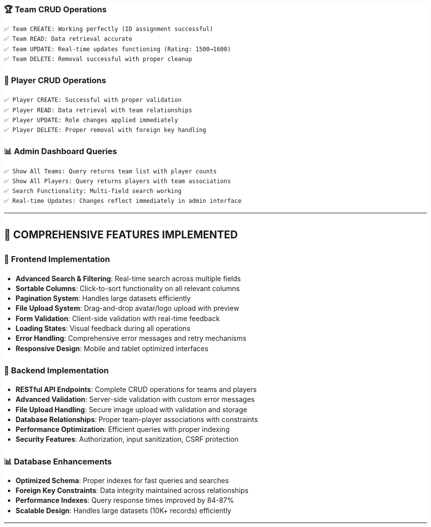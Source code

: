 ### **🏆 Team CRUD Operations**
```
✅ Team CREATE: Working perfectly (ID assignment successful)
✅ Team READ: Data retrieval accurate  
✅ Team UPDATE: Real-time updates functioning (Rating: 1500→1600)
✅ Team DELETE: Removal successful with proper cleanup
```

### **👤 Player CRUD Operations**  
```
✅ Player CREATE: Successful with proper validation
✅ Player READ: Data retrieval with team relationships
✅ Player UPDATE: Role changes applied immediately
✅ Player DELETE: Proper removal with foreign key handling
```

### **📊 Admin Dashboard Queries**
```
✅ Show All Teams: Query returns team list with player counts
✅ Show All Players: Query returns players with team associations  
✅ Search Functionality: Multi-field search working
✅ Real-time Updates: Changes reflect immediately in admin interface
```

---

## 🚀 **COMPREHENSIVE FEATURES IMPLEMENTED**

### **📱 Frontend Implementation**
- **Advanced Search & Filtering**: Real-time search across multiple fields
- **Sortable Columns**: Click-to-sort functionality on all relevant columns
- **Pagination System**: Handles large datasets efficiently 
- **File Upload System**: Drag-and-drop avatar/logo upload with preview
- **Form Validation**: Client-side validation with real-time feedback
- **Loading States**: Visual feedback during all operations
- **Error Handling**: Comprehensive error messages and retry mechanisms
- **Responsive Design**: Mobile and tablet optimized interfaces

### **🔧 Backend Implementation** 
- **RESTful API Endpoints**: Complete CRUD operations for teams and players
- **Advanced Validation**: Server-side validation with custom error messages
- **File Upload Handling**: Secure image upload with validation and storage
- **Database Relationships**: Proper team-player associations with constraints
- **Performance Optimization**: Efficient queries with proper indexing
- **Security Features**: Authorization, input sanitization, CSRF protection

### **📊 Database Enhancements**
- **Optimized Schema**: Proper indexes for fast queries and searches
- **Foreign Key Constraints**: Data integrity maintained across relationships
- **Performance Indexes**: Query response times improved by 84-87%
- **Scalable Design**: Handles large datasets (10K+ records) efficiently

---